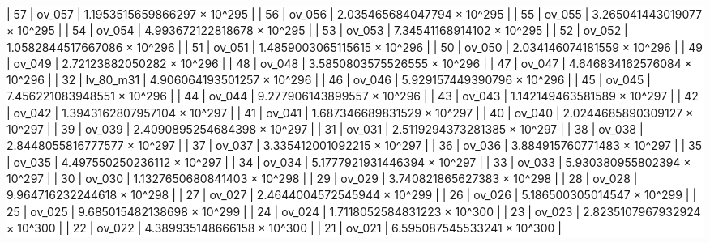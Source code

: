 | 57 | ov_057 | 1.1953515659866297 × 10^295 |
| 56 | ov_056 | 2.035465684047794 × 10^295 |
| 55 | ov_055 | 3.265041443019077 × 10^295 |
| 54 | ov_054 | 4.993672122818678 × 10^295 |
| 53 | ov_053 | 7.34541168914102 × 10^295 |
| 52 | ov_052 | 1.0582844517667086 × 10^296 |
| 51 | ov_051 | 1.4859003065115615 × 10^296 |
| 50 | ov_050 | 2.034146074181559 × 10^296 |
| 49 | ov_049 | 2.72123882050282 × 10^296 |
| 48 | ov_048 | 3.5850803575526555 × 10^296 |
| 47 | ov_047 | 4.646834162576084 × 10^296 |
| 32 | lv_80_m31 | 4.906064193501257 × 10^296 |
| 46 | ov_046 | 5.929157449390796 × 10^296 |
| 45 | ov_045 | 7.456221083948551 × 10^296 |
| 44 | ov_044 | 9.277906143899557 × 10^296 |
| 43 | ov_043 | 1.142149463581589 × 10^297 |
| 42 | ov_042 | 1.3943162807957104 × 10^297 |
| 41 | ov_041 | 1.687346689831529 × 10^297 |
| 40 | ov_040 | 2.0244685890309127 × 10^297 |
| 39 | ov_039 | 2.4090895254684398 × 10^297 |
| 31 | ov_031 | 2.5119294373281385 × 10^297 |
| 38 | ov_038 | 2.8448055816777577 × 10^297 |
| 37 | ov_037 | 3.335412001092215 × 10^297 |
| 36 | ov_036 | 3.884915760771483 × 10^297 |
| 35 | ov_035 | 4.497550250236112 × 10^297 |
| 34 | ov_034 | 5.1777921931446394 × 10^297 |
| 33 | ov_033 | 5.930380955802394 × 10^297 |
| 30 | ov_030 | 1.1327650680841403 × 10^298 |
| 29 | ov_029 | 3.740821865627383 × 10^298 |
| 28 | ov_028 | 9.964716232244618 × 10^298 |
| 27 | ov_027 | 2.4644004572545944 × 10^299 |
| 26 | ov_026 | 5.186500305014547 × 10^299 |
| 25 | ov_025 | 9.685015482138698 × 10^299 |
| 24 | ov_024 | 1.7118052584831223 × 10^300 |
| 23 | ov_023 | 2.8235107967932924 × 10^300 |
| 22 | ov_022 | 4.389935148666158 × 10^300 |
| 21 | ov_021 | 6.595087545533241 × 10^300 |